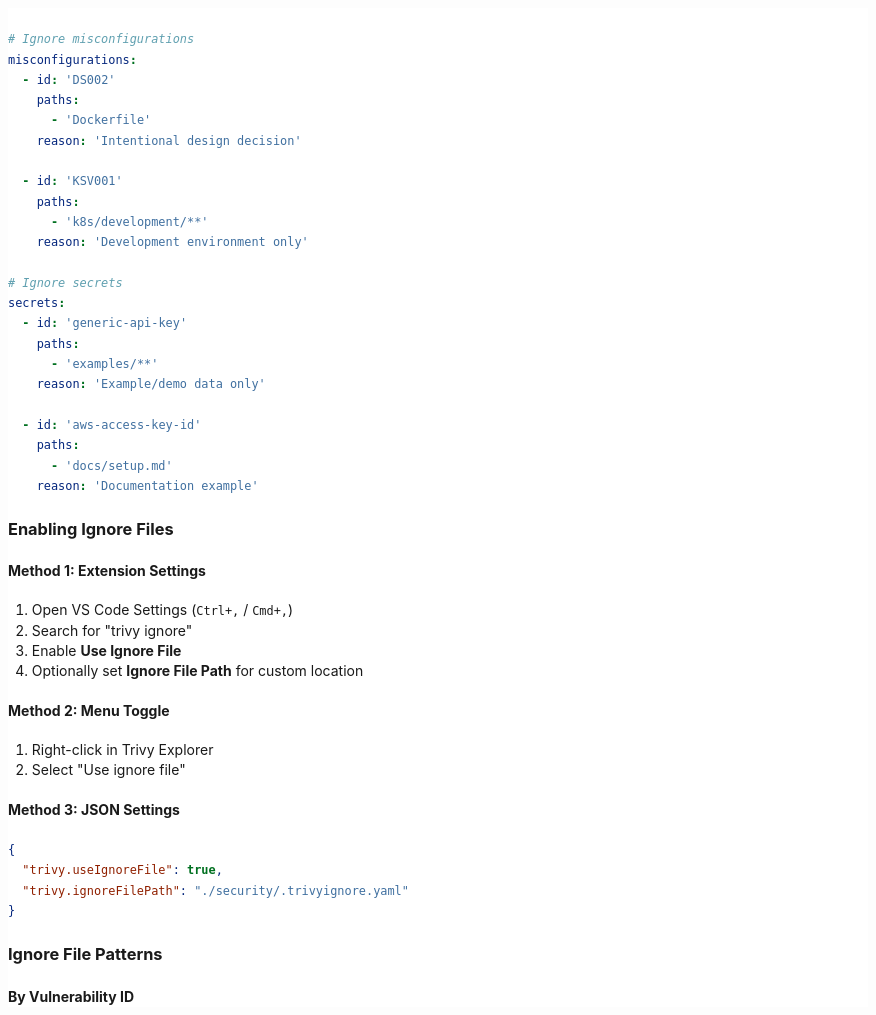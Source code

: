 ```yaml

# Ignore misconfigurations
misconfigurations:
  - id: 'DS002'
    paths:
      - 'Dockerfile'
    reason: 'Intentional design decision'

  - id: 'KSV001'
    paths:
      - 'k8s/development/**'
    reason: 'Development environment only'

# Ignore secrets
secrets:
  - id: 'generic-api-key'
    paths:
      - 'examples/**'
    reason: 'Example/demo data only'

  - id: 'aws-access-key-id'
    paths:
      - 'docs/setup.md'
    reason: 'Documentation example'
```

### Enabling Ignore Files

#### Method 1: Extension Settings

1. Open VS Code Settings (`Ctrl+,` / `Cmd+,`)
2. Search for "trivy ignore"
3. Enable **Use Ignore File**
4. Optionally set **Ignore File Path** for custom location

#### Method 2: Menu Toggle

1. Right-click in Trivy Explorer
2. Select "Use ignore file"

#### Method 3: JSON Settings

```json
{
  "trivy.useIgnoreFile": true,
  "trivy.ignoreFilePath": "./security/.trivyignore.yaml"
}
```

### Ignore File Patterns

#### By Vulnerability ID
